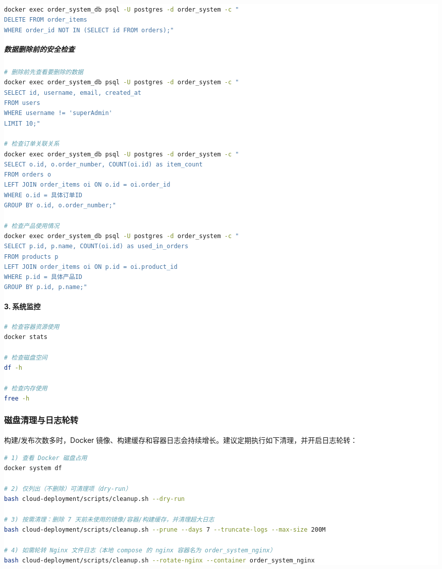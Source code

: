 ```bash
docker exec order_system_db psql -U postgres -d order_system -c "
DELETE FROM order_items 
WHERE order_id NOT IN (SELECT id FROM orders);"
```

##### 数据删除前的安全检查
```bash
# 删除前先查看要删除的数据
docker exec order_system_db psql -U postgres -d order_system -c "
SELECT id, username, email, created_at 
FROM users 
WHERE username != 'superAdmin' 
LIMIT 10;"

# 检查订单关联关系
docker exec order_system_db psql -U postgres -d order_system -c "
SELECT o.id, o.order_number, COUNT(oi.id) as item_count
FROM orders o 
LEFT JOIN order_items oi ON o.id = oi.order_id 
WHERE o.id = 具体订单ID
GROUP BY o.id, o.order_number;"

# 检查产品使用情况
docker exec order_system_db psql -U postgres -d order_system -c "
SELECT p.id, p.name, COUNT(oi.id) as used_in_orders
FROM products p 
LEFT JOIN order_items oi ON p.id = oi.product_id 
WHERE p.id = 具体产品ID
GROUP BY p.id, p.name;"
```



#### 3. 系统监控
```bash
# 检查容器资源使用
docker stats

# 检查磁盘空间
df -h

# 检查内存使用
free -h
```

### 磁盘清理与日志轮转

构建/发布次数多时，Docker 镜像、构建缓存和容器日志会持续增长。建议定期执行如下清理，并开启日志轮转：

```bash
# 1) 查看 Docker 磁盘占用
docker system df

# 2) 仅列出（不删除）可清理项（dry-run）
bash cloud-deployment/scripts/cleanup.sh --dry-run

# 3) 按需清理：删除 7 天前未使用的镜像/容器/构建缓存，并清理超大日志
bash cloud-deployment/scripts/cleanup.sh --prune --days 7 --truncate-logs --max-size 200M

# 4) 如需轮转 Nginx 文件日志（本地 compose 的 nginx 容器名为 order_system_nginx）
bash cloud-deployment/scripts/cleanup.sh --rotate-nginx --container order_system_nginx
```
